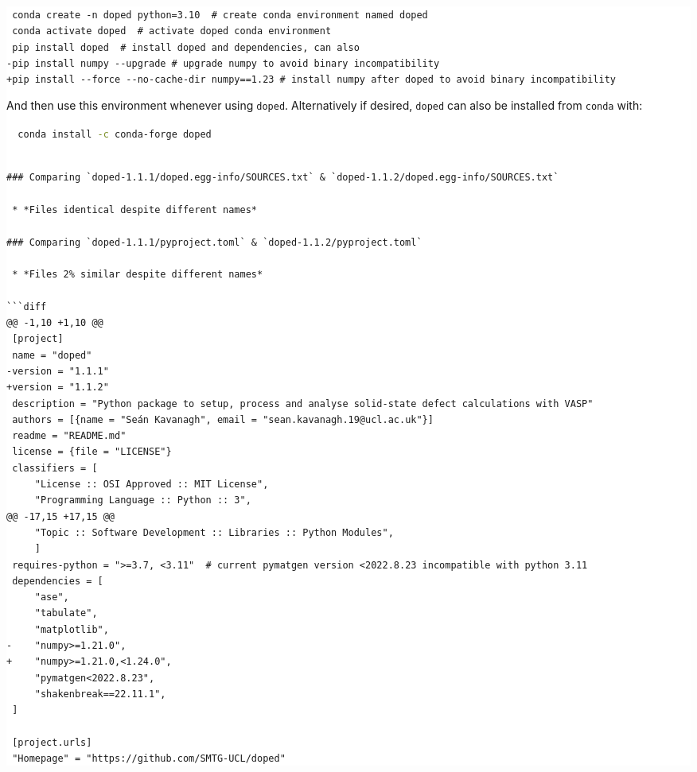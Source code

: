 ```
 conda create -n doped python=3.10  # create conda environment named doped
 conda activate doped  # activate doped conda environment
 pip install doped  # install doped and dependencies, can also  
-pip install numpy --upgrade # upgrade numpy to avoid binary incompatibility
+pip install --force --no-cache-dir numpy==1.23 # install numpy after doped to avoid binary incompatibility
 ```
 And then use this environment whenever using `doped`.
 Alternatively if desired, `doped` can also be installed from `conda` with:
 
 ```bash
   conda install -c conda-forge doped
 ```
```

### Comparing `doped-1.1.1/doped.egg-info/SOURCES.txt` & `doped-1.1.2/doped.egg-info/SOURCES.txt`

 * *Files identical despite different names*

### Comparing `doped-1.1.1/pyproject.toml` & `doped-1.1.2/pyproject.toml`

 * *Files 2% similar despite different names*

```diff
@@ -1,10 +1,10 @@
 [project]
 name = "doped"
-version = "1.1.1"
+version = "1.1.2"
 description = "Python package to setup, process and analyse solid-state defect calculations with VASP"
 authors = [{name = "Seán Kavanagh", email = "sean.kavanagh.19@ucl.ac.uk"}]
 readme = "README.md"
 license = {file = "LICENSE"}
 classifiers = [
     "License :: OSI Approved :: MIT License",
     "Programming Language :: Python :: 3",
@@ -17,15 +17,15 @@
     "Topic :: Software Development :: Libraries :: Python Modules",
     ]
 requires-python = ">=3.7, <3.11"  # current pymatgen version <2022.8.23 incompatible with python 3.11
 dependencies = [
     "ase",
     "tabulate",
     "matplotlib",
-    "numpy>=1.21.0",
+    "numpy>=1.21.0,<1.24.0",
     "pymatgen<2022.8.23",
     "shakenbreak==22.11.1",
 ]
 
 [project.urls]
 "Homepage" = "https://github.com/SMTG-UCL/doped"
```
